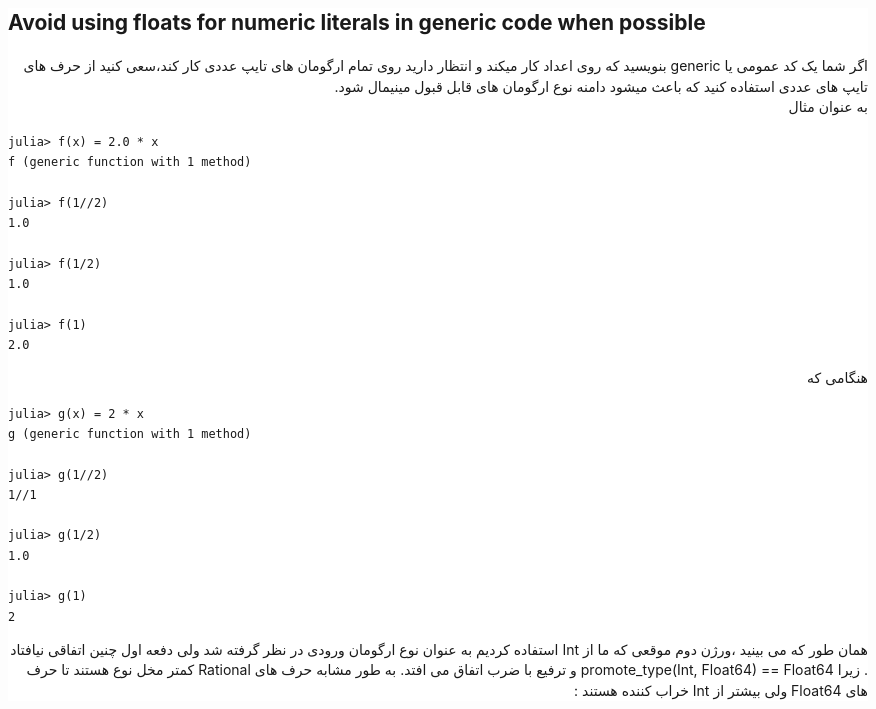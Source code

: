 </div>

## Avoid using floats for numeric literals in generic code when possible
<div dir="auto">
 اگر شما یک کد عمومی یا 
 generic
 بنویسید که روی اعداد کار میکند و انتظار دارید روی تمام ارگومان های تایپ عددی کار کند،سعی کنید از حرف های تایپ های عددی استفاده کنید که باعث میشود دامنه نوع  ارگومان های قابل قبول مینیمال شود. 
 
 
</div>

<div dir="auto">
 به عنوان مثال 
 
</div>

```jldoctest
julia> f(x) = 2.0 * x
f (generic function with 1 method)

julia> f(1//2)
1.0

julia> f(1/2)
1.0

julia> f(1)
2.0
```
<div dir="auto">
 هنگامی که 
</div>

```jldoctest
julia> g(x) = 2 * x
g (generic function with 1 method)

julia> g(1//2)
1//1

julia> g(1/2)
1.0

julia> g(1)
2
```
<div dir="auto">
 همان طور که می بینید ،ورژن دوم  موقعی که ما از 
 Int
 استفاده کردیم به عنوان نوع ارگومان ورودی در نظر گرفته شد ولی دفعه اول چنین اتفاقی نیافتاد .
 زیرا 
promote_type(Int, Float64) == Float64
 و ترفیع با ضرب اتفاق می افتد.
 به طور مشابه حرف های 
 Rational
 کمتر
 مخل نوع هستند تا 
  حرف های 
 Float64
 ولی بیشتر از 
 Int
 خراب کننده هستند 
 :
